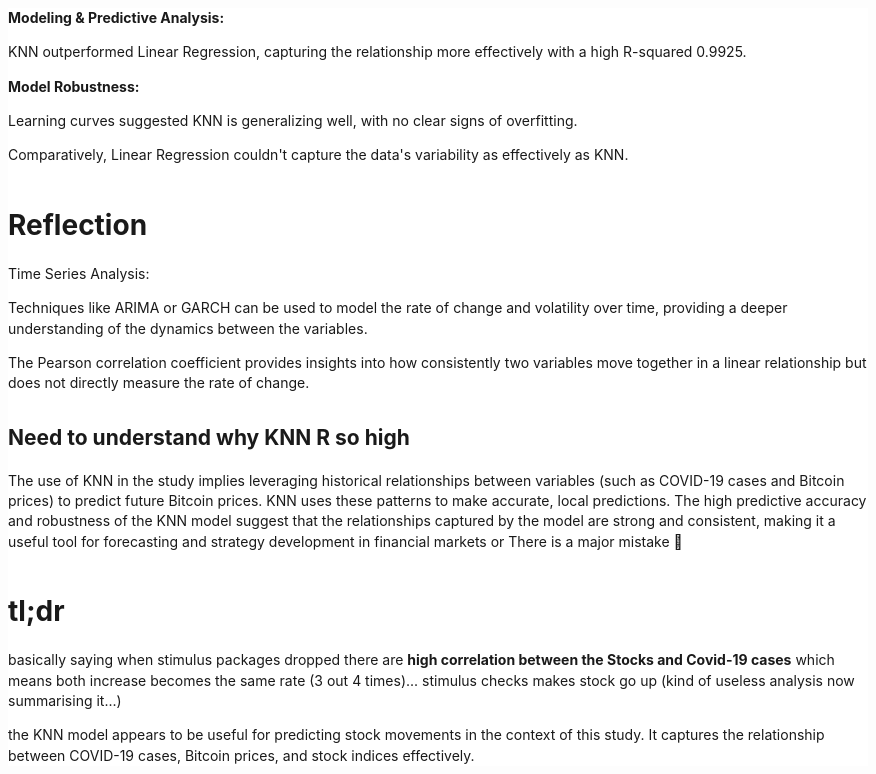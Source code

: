 **Modeling & Predictive Analysis:**

KNN outperformed Linear Regression, capturing the relationship more effectively with a high R-squared 0.9925.

**Model Robustness:**

Learning curves suggested KNN is generalizing well, with no clear signs of overfitting.

Comparatively, Linear Regression couldn't capture the data's variability as effectively as KNN.

# Reflection

Time Series Analysis:

Techniques like ARIMA or GARCH can be used to model the rate of change and volatility over time, providing a deeper understanding of the dynamics between the variables.

The Pearson correlation coefficient provides insights into how consistently two variables move together in a linear relationship but does not directly measure the rate of change. 

## Need to understand why KNN R so high

The use of KNN in the study implies leveraging historical relationships between variables (such as COVID-19 cases and Bitcoin prices) to predict future Bitcoin prices. KNN uses these patterns to make accurate, local predictions. The high predictive accuracy and robustness of the KNN model suggest that the relationships captured by the model are strong and consistent, making it a useful tool for forecasting and strategy development in financial markets or There is a major mistake 🛐

# tl;dr

basically saying when stimulus packages dropped there are **high correlation between the Stocks and Covid-19 cases** which means both increase becomes the same rate (3 out 4 times)... stimulus checks makes stock go up (kind of useless analysis now summarising it...)

the KNN model appears to be useful for predicting stock movements in the context of this study. It captures the relationship between COVID-19 cases, Bitcoin prices, and stock indices effectively.

```python

```
